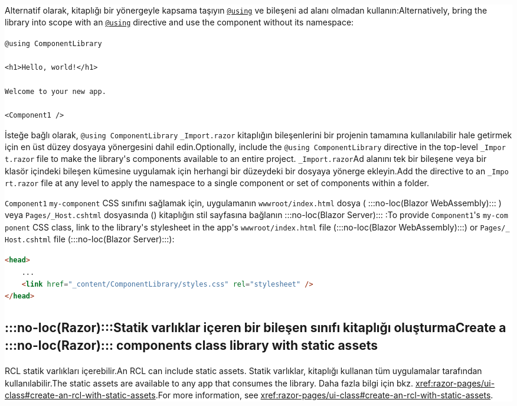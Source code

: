 <span data-ttu-id="717d8-149">Alternatif olarak, kitaplığı bir yönergeyle kapsama taşıyın [`@using`](xref:mvc/views/razor#using) ve bileşeni ad alanı olmadan kullanın:</span><span class="sxs-lookup"><span data-stu-id="717d8-149">Alternatively, bring the library into scope with an [`@using`](xref:mvc/views/razor#using) directive and use the component without its namespace:</span></span>

```razor
@using ComponentLibrary

<h1>Hello, world!</h1>

Welcome to your new app.

<Component1 />
```

<span data-ttu-id="717d8-150">İsteğe bağlı olarak, `@using ComponentLibrary` `_Import.razor` kitaplığın bileşenlerini bir projenin tamamına kullanılabilir hale getirmek için en üst düzey dosyaya yönergesini dahil edin.</span><span class="sxs-lookup"><span data-stu-id="717d8-150">Optionally, include the `@using ComponentLibrary` directive in the top-level `_Import.razor` file to make the library's components available to an entire project.</span></span> <span data-ttu-id="717d8-151">`_Import.razor`Ad alanını tek bir bileşene veya bir klasör içindeki bileşen kümesine uygulamak için herhangi bir düzeydeki bir dosyaya yönerge ekleyin.</span><span class="sxs-lookup"><span data-stu-id="717d8-151">Add the directive to an `_Import.razor` file at any level to apply the namespace to a single component or set of components within a folder.</span></span>



<span data-ttu-id="717d8-152">`Component1` `my-component` CSS sınıfını sağlamak için, uygulamanın `wwwroot/index.html` dosya ( :::no-loc(Blazor WebAssembly)::: ) veya `Pages/_Host.cshtml` dosyasında () kitaplığın stil sayfasına bağlanın :::no-loc(Blazor Server)::: :</span><span class="sxs-lookup"><span data-stu-id="717d8-152">To provide `Component1`'s `my-component` CSS class, link to the library's stylesheet in the app's `wwwroot/index.html` file (:::no-loc(Blazor WebAssembly):::) or `Pages/_Host.cshtml` file (:::no-loc(Blazor Server):::):</span></span>

```html
<head>
    ...
    <link href="_content/ComponentLibrary/styles.css" rel="stylesheet" />
</head>
```



## <a name="create-a-no-locrazor-components-class-library-with-static-assets"></a><span data-ttu-id="717d8-153">:::no-loc(Razor):::Statik varlıklar içeren bir bileşen sınıfı kitaplığı oluşturma</span><span class="sxs-lookup"><span data-stu-id="717d8-153">Create a :::no-loc(Razor)::: components class library with static assets</span></span>

<span data-ttu-id="717d8-154">RCL statik varlıkları içerebilir.</span><span class="sxs-lookup"><span data-stu-id="717d8-154">An RCL can include static assets.</span></span> <span data-ttu-id="717d8-155">Statik varlıklar, kitaplığı kullanan tüm uygulamalar tarafından kullanılabilir.</span><span class="sxs-lookup"><span data-stu-id="717d8-155">The static assets are available to any app that consumes the library.</span></span> <span data-ttu-id="717d8-156">Daha fazla bilgi için bkz. <xref:razor-pages/ui-class#create-an-rcl-with-static-assets>.</span><span class="sxs-lookup"><span data-stu-id="717d8-156">For more information, see <xref:razor-pages/ui-class#create-an-rcl-with-static-assets>.</span></span>
